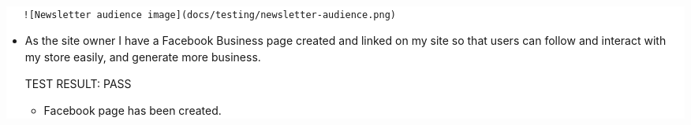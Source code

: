        ![Newsletter audience image](docs/testing/newsletter-audience.png)


   * As the site owner I have a Facebook Business page created and linked on my site so that users can follow and interact with my store easily, and generate more business.  
     
     TEST RESULT: PASS  

     * Facebook page has been created.  
